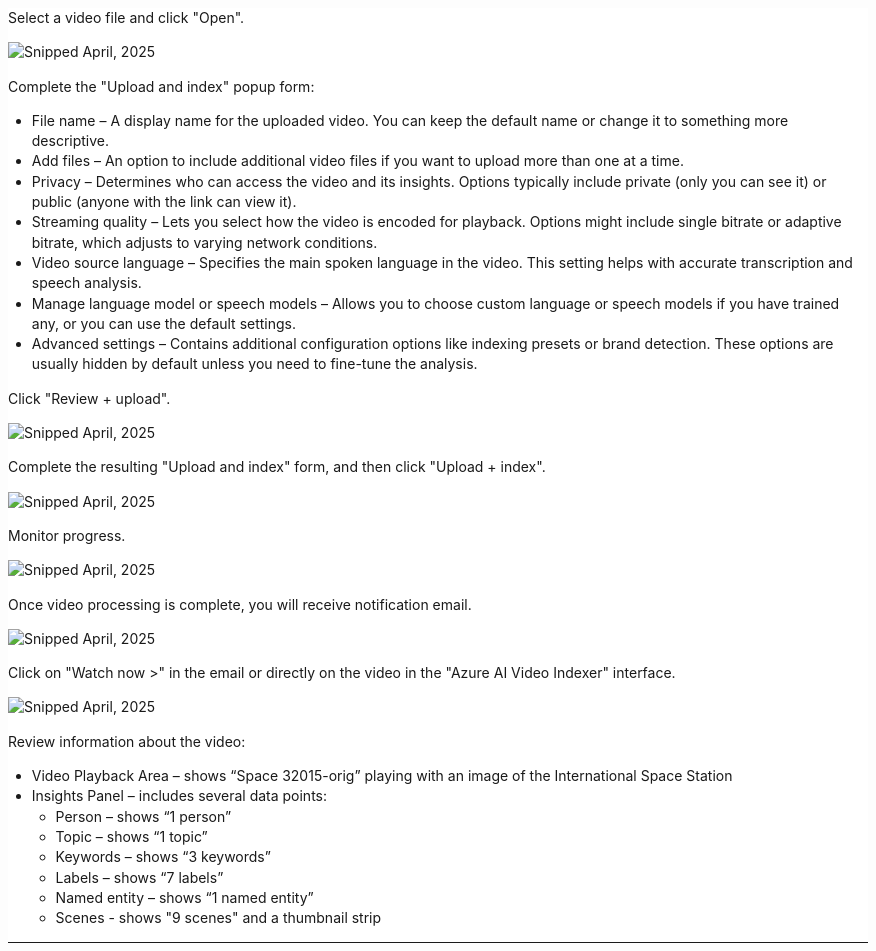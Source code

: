 Select a video file and click "Open".

<img src="https://github.com/user-attachments/assets/22d5bd38-0ea3-4043-9b90-d24f2507aed3" width="800" title="Snipped April, 2025" />

Complete the "Upload and index" popup form:
* File name – A display name for the uploaded video. You can keep the default name or change it to something more descriptive.
* Add files – An option to include additional video files if you want to upload more than one at a time.
* Privacy – Determines who can access the video and its insights. Options typically include private (only you can see it) or public (anyone with the link can view it).
* Streaming quality – Lets you select how the video is encoded for playback. Options might include single bitrate or adaptive bitrate, which adjusts to varying network conditions.
* Video source language – Specifies the main spoken language in the video. This setting helps with accurate transcription and speech analysis.
* Manage language model or speech models – Allows you to choose custom language or speech models if you have trained any, or you can use the default settings.
* Advanced settings – Contains additional configuration options like indexing presets or brand detection. These options are usually hidden by default unless you need to fine-tune the analysis.

Click "Review + upload".

<img src="https://github.com/user-attachments/assets/fc4d71d4-8eb5-453d-a82f-2886dfe77f04" width="800" title="Snipped April, 2025" />

Complete the resulting "Upload and index" form, and then click "Upload + index".

<img src="https://github.com/user-attachments/assets/d1e567f6-3ddf-455c-8d93-a506a484c1b4" width="800" title="Snipped April, 2025" />

Monitor progress.

<img src="https://github.com/user-attachments/assets/64caa1b7-07f5-4595-8bf2-36f7539f62fc" width="800" title="Snipped April, 2025" />

Once video processing is complete, you will receive notification email.

<img src="https://github.com/user-attachments/assets/b0f23583-3882-402b-a78c-6cf7d960f00b" width="800" title="Snipped April, 2025" />

Click on "Watch now >" in the email or directly on the video in the "Azure AI Video Indexer" interface.

<img src="https://github.com/user-attachments/assets/0f9a2967-e44d-44b1-9ebb-1469d817fb30" width="800" title="Snipped April, 2025" />

Review information about the video:
* Video Playback Area – shows “Space 32015-orig” playing with an image of the International Space Station  
* Insights Panel – includes several data points:  
  * Person – shows “1 person”  
  * Topic – shows “1 topic”  
  * Keywords – shows “3 keywords”  
  * Labels – shows “7 labels”  
  * Named entity – shows “1 named entity”
  * Scenes - shows "9 scenes" and a thumbnail strip

------------------------- -------------------------
